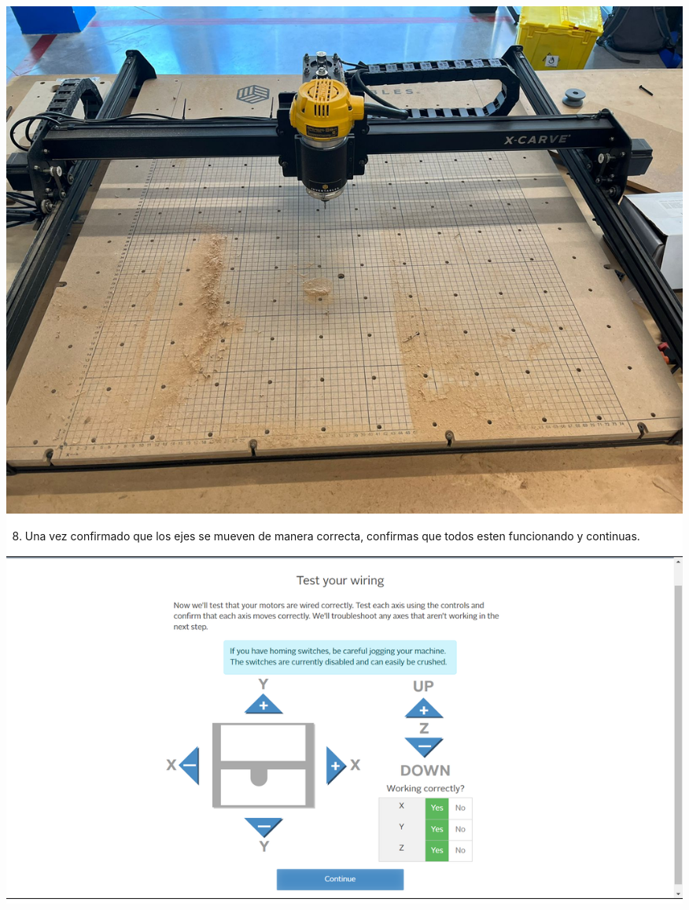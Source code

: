 ![Vista del Router](img/moverEjes.jpeg)

8. Una vez confirmado que los ejes se mueven de manera correcta, confirmas que todos esten funcionando y continuas.

![Pantalla de confirmacion de los Ejes](img/confirmAxis.png)
